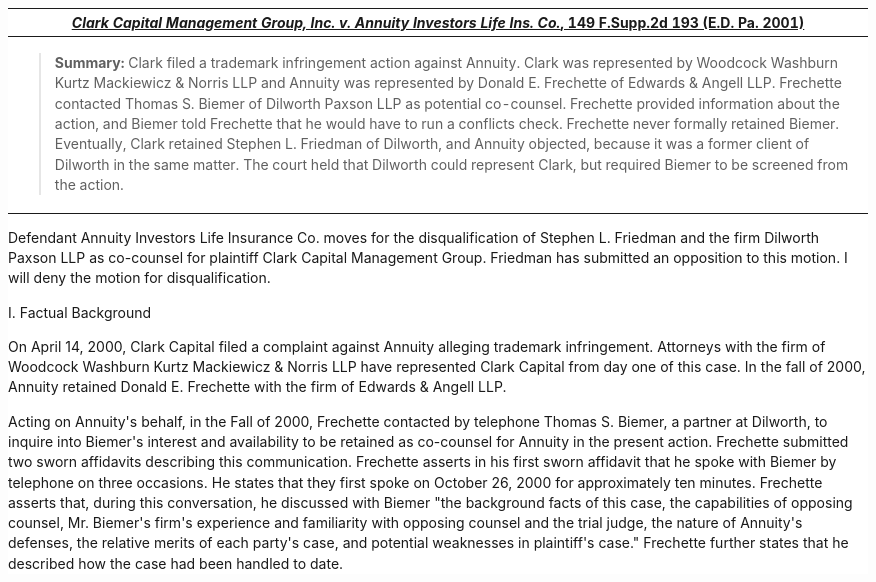 <table>
<thead>
<tr class="header">
<th><a href="https://scholar.google.com/scholar_case?case=11281821033286907204"><strong><u><em>Clark Capital Management Group, Inc. v. Annuity Investors Life Ins. Co.</em>, 149 F.Supp.2d 193 (E.D. Pa. 2001)</u></strong></a></th>
</tr>
</thead>
<tbody>
<tr class="odd">
<td><blockquote>
<p><strong>Summary:</strong> Clark filed a trademark infringement action against Annuity. Clark was represented by Woodcock Washburn Kurtz Mackiewicz & Norris LLP and Annuity was represented by Donald E. Frechette of Edwards & Angell LLP. Frechette contacted Thomas S. Biemer of Dilworth Paxson LLP as potential co-counsel. Frechette provided information about the action, and Biemer told Frechette that he would have to run a conflicts check. Frechette never formally retained Biemer. Eventually, Clark retained Stephen L. Friedman of Dilworth, and Annuity objected, because it was a former client of Dilworth in the same matter. The court held that Dilworth could represent Clark, but required Biemer to be screened from the action.</p>
</blockquote></td>
</tr>
</tbody>
</table>

Defendant Annuity Investors Life Insurance Co. moves for the
disqualification of Stephen L. Friedman and the firm Dilworth Paxson LLP
as co-counsel for plaintiff Clark Capital Management Group. Friedman has
submitted an opposition to this motion. I will deny the motion for
disqualification.

I. Factual Background

On April 14, 2000, Clark Capital filed a complaint against Annuity
alleging trademark infringement. Attorneys with the firm of Woodcock
Washburn Kurtz Mackiewicz & Norris LLP have represented Clark Capital
from day one of this case. In the fall of 2000, Annuity retained Donald
E. Frechette with the firm of Edwards & Angell LLP.

Acting on Annuity's behalf, in the Fall of 2000, Frechette contacted by
telephone Thomas S. Biemer, a partner at Dilworth, to inquire into
Biemer's interest and availability to be retained as co-counsel for
Annuity in the present action. Frechette submitted two sworn affidavits
describing this communication. Frechette asserts in his first sworn
affidavit that he spoke with Biemer by telephone on three occasions. He
states that they first spoke on October 26, 2000 for approximately ten
minutes. Frechette asserts that, during this conversation, he discussed
with Biemer "the background facts of this case, the capabilities of
opposing counsel, Mr. Biemer's firm's experience and familiarity with
opposing counsel and the trial judge, the nature of Annuity's defenses,
the relative merits of each party's case, and potential weaknesses in
plaintiff's case." Frechette further states that he described how the
case had been handled to date.
